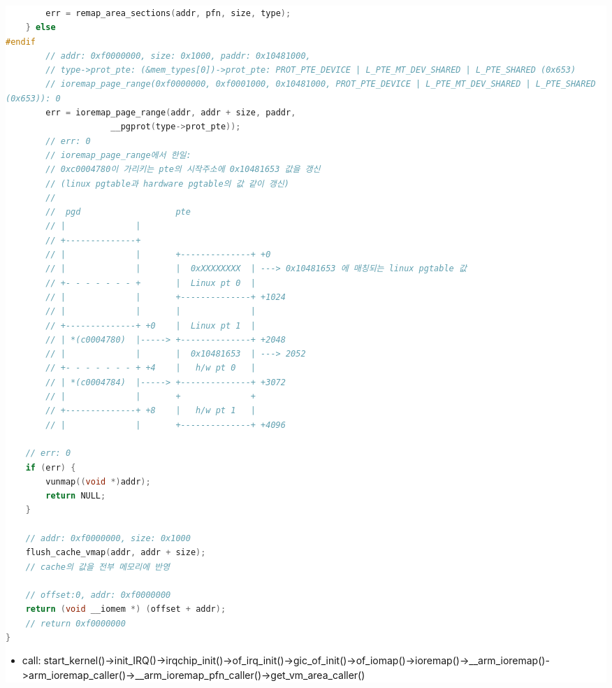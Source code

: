 ```c
		err = remap_area_sections(addr, pfn, size, type);
	} else
#endif
		// addr: 0xf0000000, size: 0x1000, paddr: 0x10481000,
		// type->prot_pte: (&mem_types[0])->prot_pte: PROT_PTE_DEVICE | L_PTE_MT_DEV_SHARED | L_PTE_SHARED (0x653)
		// ioremap_page_range(0xf0000000, 0xf0001000, 0x10481000, PROT_PTE_DEVICE | L_PTE_MT_DEV_SHARED | L_PTE_SHARED (0x653)): 0
		err = ioremap_page_range(addr, addr + size, paddr,
					 __pgprot(type->prot_pte));
		// err: 0
		// ioremap_page_range에서 한일:
		// 0xc0004780이 가리키는 pte의 시작주소에 0x10481653 값을 갱신
		// (linux pgtable과 hardware pgtable의 값 같이 갱신)
		//
		//  pgd                   pte
		// |              |
		// +--------------+
		// |              |       +--------------+ +0
		// |              |       |  0xXXXXXXXX  | ---> 0x10481653 에 매칭되는 linux pgtable 값
		// +- - - - - - - +       |  Linux pt 0  |
		// |              |       +--------------+ +1024
		// |              |       |              |
		// +--------------+ +0    |  Linux pt 1  |
		// | *(c0004780)  |-----> +--------------+ +2048
		// |              |       |  0x10481653  | ---> 2052
		// +- - - - - - - + +4    |   h/w pt 0   |
		// | *(c0004784)  |-----> +--------------+ +3072
		// |              |       +              +
		// +--------------+ +8    |   h/w pt 1   |
		// |              |       +--------------+ +4096

	// err: 0
	if (err) {
 		vunmap((void *)addr);
 		return NULL;
 	}

	// addr: 0xf0000000, size: 0x1000
	flush_cache_vmap(addr, addr + size);
	// cache의 값을 전부 메모리에 반영

	// offset:0, addr: 0xf0000000
	return (void __iomem *) (offset + addr);
	// return 0xf0000000
}
```

* call: start_kernel()->init_IRQ()->irqchip_init()->of_irq_init()->gic_of_init()->of_iomap()->ioremap()->__arm_ioremap()->arm_ioremap_caller()->__arm_ioremap_pfn_caller()->get_vm_area_caller()
